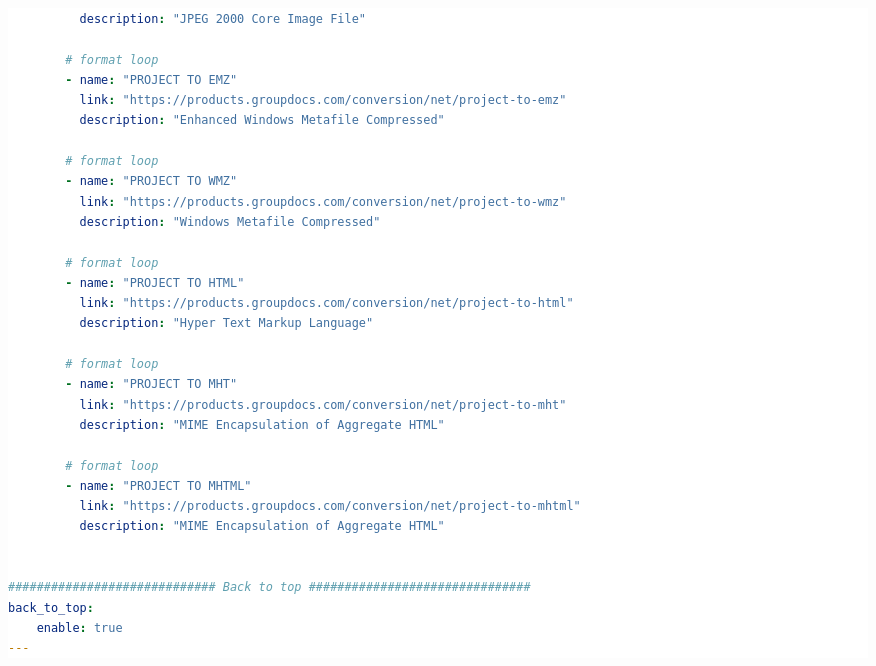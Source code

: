 ```yaml
          description: "JPEG 2000 Core Image File"

        # format loop
        - name: "PROJECT TO EMZ"
          link: "https://products.groupdocs.com/conversion/net/project-to-emz"
          description: "Enhanced Windows Metafile Compressed"

        # format loop
        - name: "PROJECT TO WMZ"
          link: "https://products.groupdocs.com/conversion/net/project-to-wmz"
          description: "Windows Metafile Compressed"

        # format loop
        - name: "PROJECT TO HTML"
          link: "https://products.groupdocs.com/conversion/net/project-to-html"
          description: "Hyper Text Markup Language"

        # format loop
        - name: "PROJECT TO MHT"
          link: "https://products.groupdocs.com/conversion/net/project-to-mht"
          description: "MIME Encapsulation of Aggregate HTML"

        # format loop
        - name: "PROJECT TO MHTML"
          link: "https://products.groupdocs.com/conversion/net/project-to-mhtml"
          description: "MIME Encapsulation of Aggregate HTML"


############################# Back to top ###############################
back_to_top:
    enable: true
---
```

